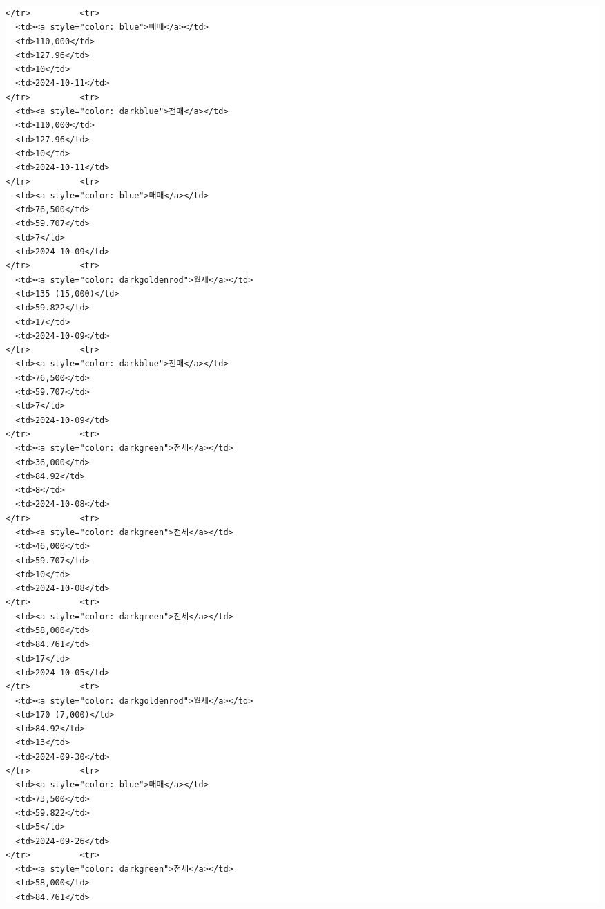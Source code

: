     </tr>          <tr>
      <td><a style="color: blue">매매</a></td>
      <td>110,000</td>
      <td>127.96</td>
      <td>10</td>
      <td>2024-10-11</td>
    </tr>          <tr>
      <td><a style="color: darkblue">전매</a></td>
      <td>110,000</td>
      <td>127.96</td>
      <td>10</td>
      <td>2024-10-11</td>
    </tr>          <tr>
      <td><a style="color: blue">매매</a></td>
      <td>76,500</td>
      <td>59.707</td>
      <td>7</td>
      <td>2024-10-09</td>
    </tr>          <tr>
      <td><a style="color: darkgoldenrod">월세</a></td>
      <td>135 (15,000)</td>
      <td>59.822</td>
      <td>17</td>
      <td>2024-10-09</td>
    </tr>          <tr>
      <td><a style="color: darkblue">전매</a></td>
      <td>76,500</td>
      <td>59.707</td>
      <td>7</td>
      <td>2024-10-09</td>
    </tr>          <tr>
      <td><a style="color: darkgreen">전세</a></td>
      <td>36,000</td>
      <td>84.92</td>
      <td>8</td>
      <td>2024-10-08</td>
    </tr>          <tr>
      <td><a style="color: darkgreen">전세</a></td>
      <td>46,000</td>
      <td>59.707</td>
      <td>10</td>
      <td>2024-10-08</td>
    </tr>          <tr>
      <td><a style="color: darkgreen">전세</a></td>
      <td>58,000</td>
      <td>84.761</td>
      <td>17</td>
      <td>2024-10-05</td>
    </tr>          <tr>
      <td><a style="color: darkgoldenrod">월세</a></td>
      <td>170 (7,000)</td>
      <td>84.92</td>
      <td>13</td>
      <td>2024-09-30</td>
    </tr>          <tr>
      <td><a style="color: blue">매매</a></td>
      <td>73,500</td>
      <td>59.822</td>
      <td>5</td>
      <td>2024-09-26</td>
    </tr>          <tr>
      <td><a style="color: darkgreen">전세</a></td>
      <td>58,000</td>
      <td>84.761</td>
